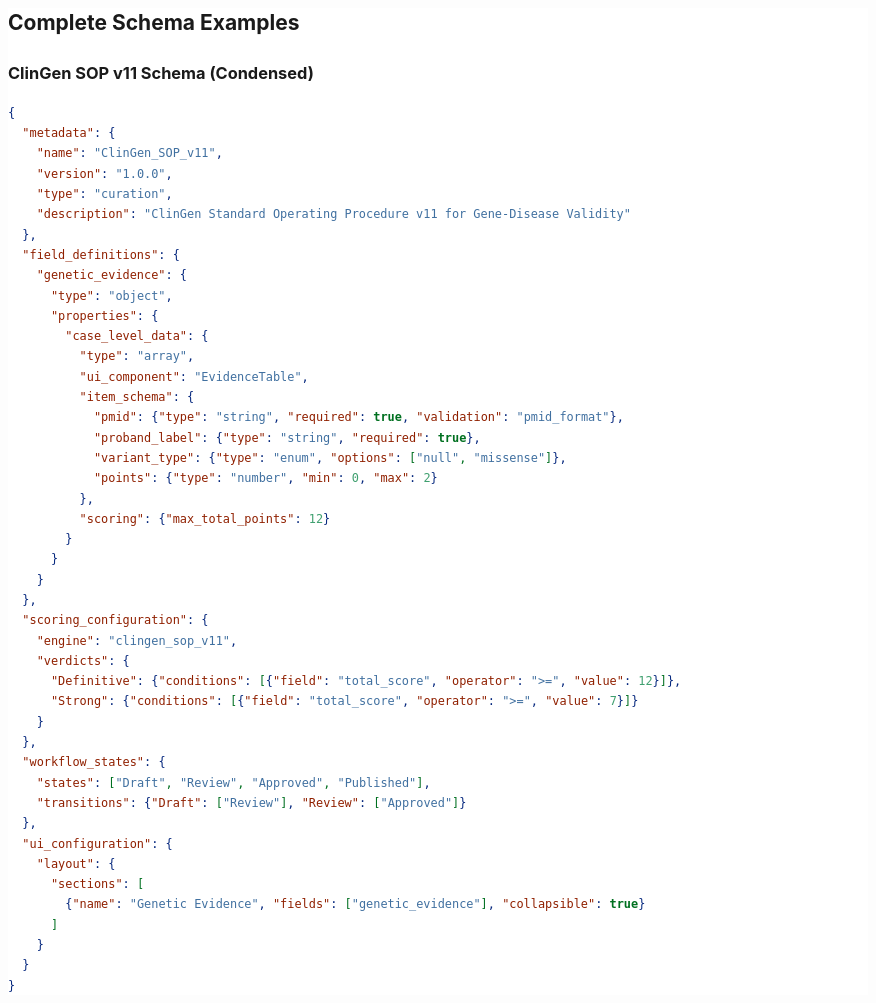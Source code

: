## Complete Schema Examples

### ClinGen SOP v11 Schema (Condensed)

```json
{
  "metadata": {
    "name": "ClinGen_SOP_v11",
    "version": "1.0.0",
    "type": "curation",
    "description": "ClinGen Standard Operating Procedure v11 for Gene-Disease Validity"
  },
  "field_definitions": {
    "genetic_evidence": {
      "type": "object",
      "properties": {
        "case_level_data": {
          "type": "array",
          "ui_component": "EvidenceTable",
          "item_schema": {
            "pmid": {"type": "string", "required": true, "validation": "pmid_format"},
            "proband_label": {"type": "string", "required": true},
            "variant_type": {"type": "enum", "options": ["null", "missense"]},
            "points": {"type": "number", "min": 0, "max": 2}
          },
          "scoring": {"max_total_points": 12}
        }
      }
    }
  },
  "scoring_configuration": {
    "engine": "clingen_sop_v11",
    "verdicts": {
      "Definitive": {"conditions": [{"field": "total_score", "operator": ">=", "value": 12}]},
      "Strong": {"conditions": [{"field": "total_score", "operator": ">=", "value": 7}]}
    }
  },
  "workflow_states": {
    "states": ["Draft", "Review", "Approved", "Published"],
    "transitions": {"Draft": ["Review"], "Review": ["Approved"]}
  },
  "ui_configuration": {
    "layout": {
      "sections": [
        {"name": "Genetic Evidence", "fields": ["genetic_evidence"], "collapsible": true}
      ]
    }
  }
}
```
